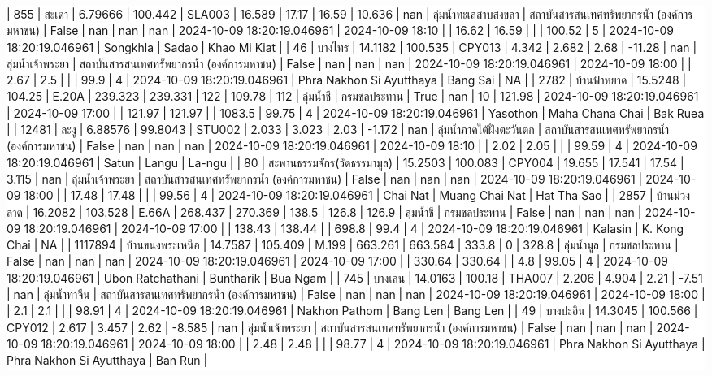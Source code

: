 |     855 | สะเดา                                     |  6.79666 | 100.442  | SLA003            |     16.589  |      17.17   |      16.59 |        10.636  |   nan     | ลุ่มน้ำทะเลสาบสงขลา         | สถาบันสารสนเทศทรัพยากรน้ำ (องค์การมหาชน)    | False            |             nan   |             nan    |              nan     | 2024-10-09 18:20:19.046961 | 2024-10-09 18:10 |                |            16.62 |                     16.59 |             |             |            100.52 |                 5 | 2024-10-09 18:20:19.046961 | Songkhla                 | Sadao                     | Khao Mi Kiat             |
|      46 | บางไทร                                    | 14.1182  | 100.535  | CPY013            |      4.342  |       2.682  |       2.68 |       -11.28   |   nan     | ลุ่มน้ำเจ้าพระยา             | สถาบันสารสนเทศทรัพยากรน้ำ (องค์การมหาชน)    | False            |             nan   |             nan    |              nan     | 2024-10-09 18:20:19.046961 | 2024-10-09 18:00 |                |             2.67 |                      2.5  |             |             |             99.9  |                 4 | 2024-10-09 18:20:19.046961 | Phra Nakhon Si Ayutthaya | Bang Sai                  | NA                       |
|    2782 | บ้านฟ้าหยาด                                 | 15.5248  | 104.25   | E.20A             |    239.323  |     239.331  |     122    |       109.78   |   112     | ลุ่มน้ำชี                    | กรมชลประทาน                             | True             |             nan   |              10    |              121.98  | 2024-10-09 18:20:19.046961 | 2024-10-09 17:00 |                |           121.97 |                    121.97 |             |     1083.5  |             99.75 |                 4 | 2024-10-09 18:20:19.046961 | Yasothon                 | Maha Chana Chai           | Bak Ruea                 |
|   12481 | ละงู                                       |  6.88576 |  99.8043 | STU002            |      2.033  |       3.023  |       2.03 |        -1.172  |   nan     | ลุ่มน้ำภาคใต้ฝั่งตะวันตก        | สถาบันสารสนเทศทรัพยากรน้ำ (องค์การมหาชน)    | False            |             nan   |             nan    |              nan     | 2024-10-09 18:20:19.046961 | 2024-10-09 18:10 |                |             2.02 |                      2.05 |             |             |             99.59 |                 4 | 2024-10-09 18:20:19.046961 | Satun                    | Langu                     | La-ngu                   |
|      80 | สะพานธรรมจักร(วัดธรรมามูล)                   | 15.2503  | 100.083  | CPY004            |     19.655  |      17.541  |      17.54 |         3.115  |   nan     | ลุ่มน้ำเจ้าพระยา             | สถาบันสารสนเทศทรัพยากรน้ำ (องค์การมหาชน)    | False            |             nan   |             nan    |              nan     | 2024-10-09 18:20:19.046961 | 2024-10-09 18:00 |                |            17.48 |                     17.48 |             |             |             99.56 |                 4 | 2024-10-09 18:20:19.046961 | Chai Nat                 | Muang Chai Nat            | Hat Tha Sao              |
|    2857 | บ้านม่วงลาด                                 | 16.2082  | 103.528  | E.66A             |    268.437  |     270.369  |     138.5  |       126.8    |   126.9   | ลุ่มน้ำชี                    | กรมชลประทาน                             | False            |             nan   |             nan    |              nan     | 2024-10-09 18:20:19.046961 | 2024-10-09 17:00 |                |           138.43 |                    138.44 |             |      698.8  |             99.4  |                 4 | 2024-10-09 18:20:19.046961 | Kalasin                  | K. Kong Chai              | NA                       |
| 1117894 | บ้านขนงพระเหนือ                             | 14.7587  | 105.409  | M.199             |    663.261  |     663.584  |     333.8  |         0      |   328.8   | ลุ่มน้ำมูล                   | กรมชลประทาน                             | False            |             nan   |             nan    |              nan     | 2024-10-09 18:20:19.046961 | 2024-10-09 17:00 |                |           330.64 |                    330.64 |             |        4.8  |             99.05 |                 4 | 2024-10-09 18:20:19.046961 | Ubon Ratchathani         | Buntharik                 | Bua Ngam                 |
|     745 | บางเลน                                    | 14.0163  | 100.18   | THA007            |      2.206  |       4.904  |       2.21 |        -7.51   |   nan     | ลุ่มน้ำท่าจีน                 | สถาบันสารสนเทศทรัพยากรน้ำ (องค์การมหาชน)    | False            |             nan   |             nan    |              nan     | 2024-10-09 18:20:19.046961 | 2024-10-09 18:00 |                |             2.1  |                      2.1  |             |             |             98.91 |                 4 | 2024-10-09 18:20:19.046961 | Nakhon Pathom            | Bang Len                  | Bang Len                 |
|      49 | บางปะอิน                                   | 14.3045  | 100.566  | CPY012            |      2.617  |       3.457  |       2.62 |        -8.585  |   nan     | ลุ่มน้ำเจ้าพระยา             | สถาบันสารสนเทศทรัพยากรน้ำ (องค์การมหาชน)    | False            |             nan   |             nan    |              nan     | 2024-10-09 18:20:19.046961 | 2024-10-09 18:00 |                |             2.48 |                      2.48 |             |             |             98.77 |                 4 | 2024-10-09 18:20:19.046961 | Phra Nakhon Si Ayutthaya | Phra Nakhon Si Ayutthaya  | Ban Run                  |